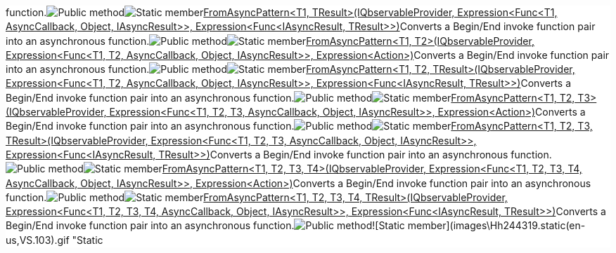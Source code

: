 function.![Public method](images\Hh303103.pubmethod(en-us,VS.103).gif "Public method")![Static member](images\Hh244319.static(en-us,VS.103).gif "Static member")[FromAsyncPattern<T1, TResult>(IQbservableProvider, Expression<Func<T1, AsyncCallback, Object, IAsyncResult>>, Expression<Func<IAsyncResult, TResult>>)](https://msdn.microsoft.com/en-us/library/m:system.reactive.linq.qbservable.fromasyncpattern%60%602(system.reactive.linq.iqbservableprovider%2csystem.linq.expressions.expression%7bsystem.func%7b%60%600%2csystem.asynccallback%2csystem.object%2csystem.iasyncresult%7d%7d%2csystem.linq.expressions.expression%7bsystem.func%7bsystem.iasyncresult%2c%60%601%7d%7d)(v=VS.103))Converts a Begin/End invoke function pair into an asynchronous function.![Public method](images\Hh303103.pubmethod(en-us,VS.103).gif "Public method")![Static member](images\Hh244319.static(en-us,VS.103).gif "Static member")[FromAsyncPattern<T1, T2>(IQbservableProvider, Expression<Func<T1, T2, AsyncCallback, Object, IAsyncResult>>, Expression<Action<IAsyncResult>>)](https://msdn.microsoft.com/en-us/library/m:system.reactive.linq.qbservable.fromasyncpattern%60%602(system.reactive.linq.iqbservableprovider%2csystem.linq.expressions.expression%7bsystem.func%7b%60%600%2c%60%601%2csystem.asynccallback%2csystem.object%2csystem.iasyncresult%7d%7d%2csystem.linq.expressions.expression%7bsystem.action%7bsystem.iasyncresult%7d%7d)(v=VS.103))Converts a Begin/End invoke function pair into an asynchronous function.![Public method](images\Hh303103.pubmethod(en-us,VS.103).gif "Public method")![Static member](images\Hh244319.static(en-us,VS.103).gif "Static member")[FromAsyncPattern<T1, T2, TResult>(IQbservableProvider, Expression<Func<T1, T2, AsyncCallback, Object, IAsyncResult>>, Expression<Func<IAsyncResult, TResult>>)](https://msdn.microsoft.com/en-us/library/m:system.reactive.linq.qbservable.fromasyncpattern%60%603(system.reactive.linq.iqbservableprovider%2csystem.linq.expressions.expression%7bsystem.func%7b%60%600%2c%60%601%2csystem.asynccallback%2csystem.object%2csystem.iasyncresult%7d%7d%2csystem.linq.expressions.expression%7bsystem.func%7bsystem.iasyncresult%2c%60%602%7d%7d)(v=VS.103))Converts a Begin/End invoke function pair into an asynchronous function.![Public method](images\Hh303103.pubmethod(en-us,VS.103).gif "Public method")![Static member](images\Hh244319.static(en-us,VS.103).gif "Static member")[FromAsyncPattern<T1, T2, T3>(IQbservableProvider, Expression<Func<T1, T2, T3, AsyncCallback, Object, IAsyncResult>>, Expression<Action<IAsyncResult>>)](https://msdn.microsoft.com/en-us/library/m:system.reactive.linq.qbservable.fromasyncpattern%60%603(system.reactive.linq.iqbservableprovider%2csystem.linq.expressions.expression%7bsystem.func%7b%60%600%2c%60%601%2c%60%602%2csystem.asynccallback%2csystem.object%2csystem.iasyncresult%7d%7d%2csystem.linq.expressions.expression%7bsystem.action%7bsystem.iasyncresult%7d%7d)(v=VS.103))Converts a Begin/End invoke function pair into an asynchronous function.![Public method](images\Hh303103.pubmethod(en-us,VS.103).gif "Public method")![Static member](images\Hh244319.static(en-us,VS.103).gif "Static member")[FromAsyncPattern<T1, T2, T3, TResult>(IQbservableProvider, Expression<Func<T1, T2, T3, AsyncCallback, Object, IAsyncResult>>, Expression<Func<IAsyncResult, TResult>>)](https://msdn.microsoft.com/en-us/library/m:system.reactive.linq.qbservable.fromasyncpattern%60%604(system.reactive.linq.iqbservableprovider%2csystem.linq.expressions.expression%7bsystem.func%7b%60%600%2c%60%601%2c%60%602%2csystem.asynccallback%2csystem.object%2csystem.iasyncresult%7d%7d%2csystem.linq.expressions.expression%7bsystem.func%7bsystem.iasyncresult%2c%60%603%7d%7d)(v=VS.103))Converts a Begin/End invoke function pair into an asynchronous function.![Public method](images\Hh303103.pubmethod(en-us,VS.103).gif "Public method")![Static member](images\Hh244319.static(en-us,VS.103).gif "Static member")[FromAsyncPattern<T1, T2, T3, T4>(IQbservableProvider, Expression<Func<T1, T2, T3, T4, AsyncCallback, Object, IAsyncResult>>, Expression<Action<IAsyncResult>>)](https://msdn.microsoft.com/en-us/library/m:system.reactive.linq.qbservable.fromasyncpattern%60%604(system.reactive.linq.iqbservableprovider%2csystem.linq.expressions.expression%7bsystem.func%7b%60%600%2c%60%601%2c%60%602%2c%60%603%2csystem.asynccallback%2csystem.object%2csystem.iasyncresult%7d%7d%2csystem.linq.expressions.expression%7bsystem.action%7bsystem.iasyncresult%7d%7d)(v=VS.103))Converts a Begin/End invoke function pair into an asynchronous function.![Public method](images\Hh303103.pubmethod(en-us,VS.103).gif "Public method")![Static member](images\Hh244319.static(en-us,VS.103).gif "Static member")[FromAsyncPattern<T1, T2, T3, T4, TResult>(IQbservableProvider, Expression<Func<T1, T2, T3, T4, AsyncCallback, Object, IAsyncResult>>, Expression<Func<IAsyncResult, TResult>>)](https://msdn.microsoft.com/en-us/library/m:system.reactive.linq.qbservable.fromasyncpattern%60%605(system.reactive.linq.iqbservableprovider%2csystem.linq.expressions.expression%7bsystem.func%7b%60%600%2c%60%601%2c%60%602%2c%60%603%2csystem.asynccallback%2csystem.object%2csystem.iasyncresult%7d%7d%2csystem.linq.expressions.expression%7bsystem.func%7bsystem.iasyncresult%2c%60%604%7d%7d)(v=VS.103))Converts a Begin/End invoke function pair into an asynchronous function.![Public method](images\Hh303103.pubmethod(en-us,VS.103).gif "Public method")![Static member](images\Hh244319.static(en-us,VS.103).gif "Static